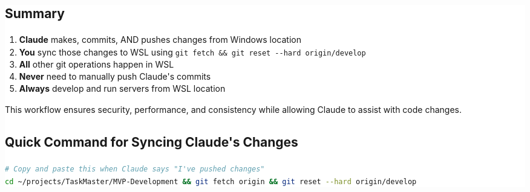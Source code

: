 
## Summary

1. **Claude** makes, commits, AND pushes changes from Windows location
2. **You** sync those changes to WSL using `git fetch && git reset --hard origin/develop`
3. **All** other git operations happen in WSL
4. **Never** need to manually push Claude's commits
5. **Always** develop and run servers from WSL location

This workflow ensures security, performance, and consistency while allowing Claude to assist with code changes.

## Quick Command for Syncing Claude's Changes

```bash
# Copy and paste this when Claude says "I've pushed changes"
cd ~/projects/TaskMaster/MVP-Development && git fetch origin && git reset --hard origin/develop
```